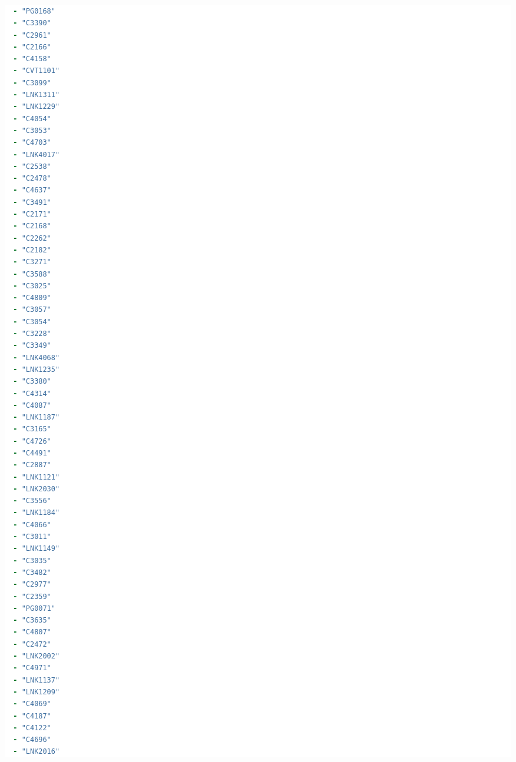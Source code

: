 ```yaml
  - "PG0168"
  - "C3390"
  - "C2961"
  - "C2166"
  - "C4158"
  - "CVT1101"
  - "C3099"
  - "LNK1311"
  - "LNK1229"
  - "C4054"
  - "C3053"
  - "C4703"
  - "LNK4017"
  - "C2538"
  - "C2478"
  - "C4637"
  - "C3491"
  - "C2171"
  - "C2168"
  - "C2262"
  - "C2182"
  - "C3271"
  - "C3588"
  - "C3025"
  - "C4809"
  - "C3057"
  - "C3054"
  - "C3228"
  - "C3349"
  - "LNK4068"
  - "LNK1235"
  - "C3380"
  - "C4314"
  - "C4087"
  - "LNK1187"
  - "C3165"
  - "C4726"
  - "C4491"
  - "C2887"
  - "LNK1121"
  - "LNK2030"
  - "C3556"
  - "LNK1184"
  - "C4066"
  - "C3011"
  - "LNK1149"
  - "C3035"
  - "C3482"
  - "C2977"
  - "C2359"
  - "PG0071"
  - "C3635"
  - "C4807"
  - "C2472"
  - "LNK2002"
  - "C4971"
  - "LNK1137"
  - "LNK1209"
  - "C4069"
  - "C4187"
  - "C4122"
  - "C4696"
  - "LNK2016"
```